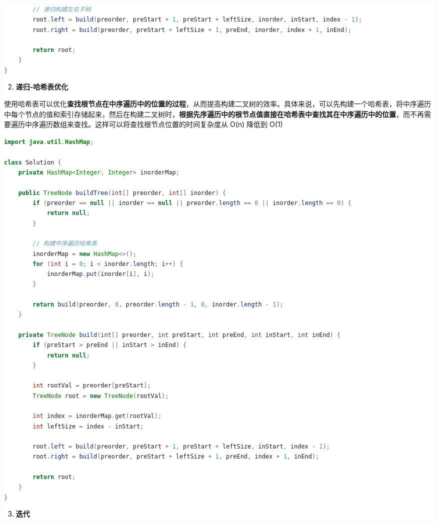 ```java
        // 递归构建左右子树
        root.left = build(preorder, preStart + 1, preStart + leftSize, inorder, inStart, index - 1);
        root.right = build(preorder, preStart + leftSize + 1, preEnd, inorder, index + 1, inEnd);
        
        return root;
    }
}

```
2. **递归-哈希表优化**

使用哈希表可以优化**查找根节点在中序遍历中的位置的过程**，从而提高构建二叉树的效率。具体来说，可以先构建一个哈希表，将中序遍历中每个节点的值和索引存储起来，然后在构建二叉树时，**根据先序遍历中的根节点值直接在哈希表中查找其在中序遍历中的位置**，而不再需要遍历中序遍历数组来查找。这样可以将查找根节点位置的时间复杂度从 O(n) 降低到 O(1)
```java
import java.util.HashMap;

class Solution {
    private HashMap<Integer, Integer> inorderMap;

    public TreeNode buildTree(int[] preorder, int[] inorder) {
        if (preorder == null || inorder == null || preorder.length == 0 || inorder.length == 0) {
            return null;
        }

        // 构建中序遍历哈希表
        inorderMap = new HashMap<>();
        for (int i = 0; i < inorder.length; i++) {
            inorderMap.put(inorder[i], i);
        }

        return build(preorder, 0, preorder.length - 1, 0, inorder.length - 1);
    }

    private TreeNode build(int[] preorder, int preStart, int preEnd, int inStart, int inEnd) {
        if (preStart > preEnd || inStart > inEnd) {
            return null;
        }

        int rootVal = preorder[preStart];
        TreeNode root = new TreeNode(rootVal);

        int index = inorderMap.get(rootVal);
        int leftSize = index - inStart;

        root.left = build(preorder, preStart + 1, preStart + leftSize, inStart, index - 1);
        root.right = build(preorder, preStart + leftSize + 1, preEnd, index + 1, inEnd);

        return root;
    }
}

```
3. **迭代**

